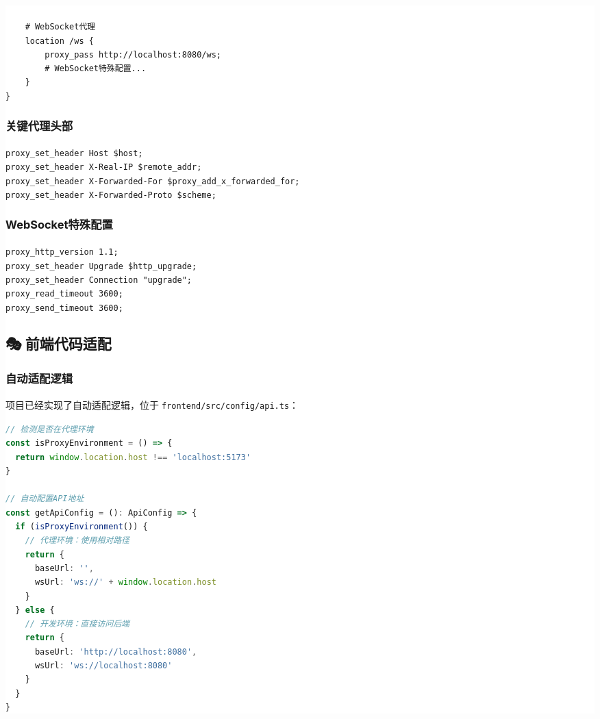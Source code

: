```nginx
    
    # WebSocket代理
    location /ws {
        proxy_pass http://localhost:8080/ws;
        # WebSocket特殊配置...
    }
}
```

### 关键代理头部
```nginx
proxy_set_header Host $host;
proxy_set_header X-Real-IP $remote_addr;
proxy_set_header X-Forwarded-For $proxy_add_x_forwarded_for;
proxy_set_header X-Forwarded-Proto $scheme;
```

### WebSocket特殊配置
```nginx
proxy_http_version 1.1;
proxy_set_header Upgrade $http_upgrade;
proxy_set_header Connection "upgrade";
proxy_read_timeout 3600;
proxy_send_timeout 3600;
```

## 🎭 前端代码适配

### 自动适配逻辑
项目已经实现了自动适配逻辑，位于 `frontend/src/config/api.ts`：

```typescript
// 检测是否在代理环境
const isProxyEnvironment = () => {
  return window.location.host !== 'localhost:5173'
}

// 自动配置API地址
const getApiConfig = (): ApiConfig => {
  if (isProxyEnvironment()) {
    // 代理环境：使用相对路径
    return {
      baseUrl: '',
      wsUrl: 'ws://' + window.location.host
    }
  } else {
    // 开发环境：直接访问后端
    return {
      baseUrl: 'http://localhost:8080',
      wsUrl: 'ws://localhost:8080'
    }
  }
}
```
